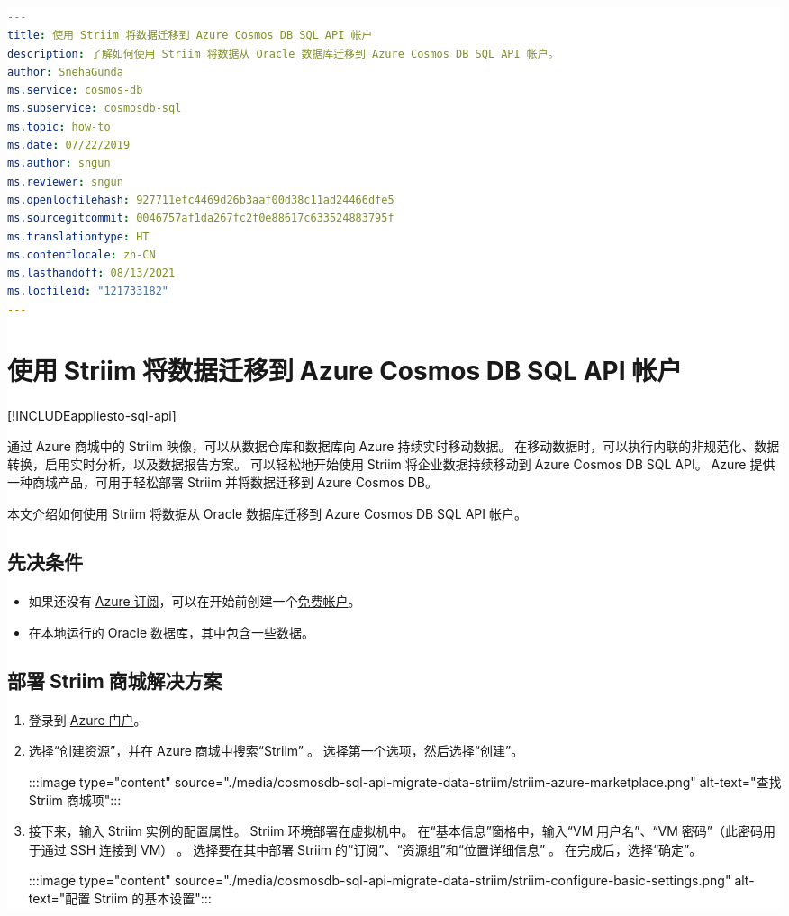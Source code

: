 ```yaml
---
title: 使用 Striim 将数据迁移到 Azure Cosmos DB SQL API 帐户
description: 了解如何使用 Striim 将数据从 Oracle 数据库迁移到 Azure Cosmos DB SQL API 帐户。
author: SnehaGunda
ms.service: cosmos-db
ms.subservice: cosmosdb-sql
ms.topic: how-to
ms.date: 07/22/2019
ms.author: sngun
ms.reviewer: sngun
ms.openlocfilehash: 927711efc4469d26b3aaf00d38c11ad24466dfe5
ms.sourcegitcommit: 0046757af1da267fc2f0e88617c633524883795f
ms.translationtype: HT
ms.contentlocale: zh-CN
ms.lasthandoff: 08/13/2021
ms.locfileid: "121733182"
---
```

# <a name="migrate-data-to-azure-cosmos-db-sql-api-account-using-striim"></a>使用 Striim 将数据迁移到 Azure Cosmos DB SQL API 帐户
[!INCLUDE[appliesto-sql-api](includes/appliesto-sql-api.md)]
 
通过 Azure 商城中的 Striim 映像，可以从数据仓库和数据库向 Azure 持续实时移动数据。 在移动数据时，可以执行内联的非规范化、数据转换，启用实时分析，以及数据报告方案。 可以轻松地开始使用 Striim 将企业数据持续移动到 Azure Cosmos DB SQL API。 Azure 提供一种商城产品，可用于轻松部署 Striim 并将数据迁移到 Azure Cosmos DB。 

本文介绍如何使用 Striim 将数据从 Oracle 数据库迁移到 Azure Cosmos DB SQL API 帐户。

## <a name="prerequisites"></a>先决条件

* 如果还没有 [Azure 订阅](../guides/developer/azure-developer-guide.md#understanding-accounts-subscriptions-and-billing)，可以在开始前创建一个[免费帐户](https://azure.microsoft.com/free/?ref=microsoft.com&utm_source=microsoft.com&utm_medium=docs&utm_campaign=visualstudio)。

* 在本地运行的 Oracle 数据库，其中包含一些数据。

## <a name="deploy-the-striim-marketplace-solution"></a>部署 Striim 商城解决方案

1. 登录到 [Azure 门户](https://portal.azure.com/)。

1. 选择“创建资源”，并在 Azure 商城中搜索“Striim” 。 选择第一个选项，然后选择“创建”。

   :::image type="content" source="./media/cosmosdb-sql-api-migrate-data-striim/striim-azure-marketplace.png" alt-text="查找 Striim 商城项":::

1. 接下来，输入 Striim 实例的配置属性。 Striim 环境部署在虚拟机中。 在“基本信息”窗格中，输入“VM 用户名”、“VM 密码”（此密码用于通过 SSH 连接到 VM）  。 选择要在其中部署 Striim 的“订阅”、“资源组”和“位置详细信息”  。 在完成后，选择“确定”。

   :::image type="content" source="./media/cosmosdb-sql-api-migrate-data-striim/striim-configure-basic-settings.png" alt-text="配置 Striim 的基本设置":::
